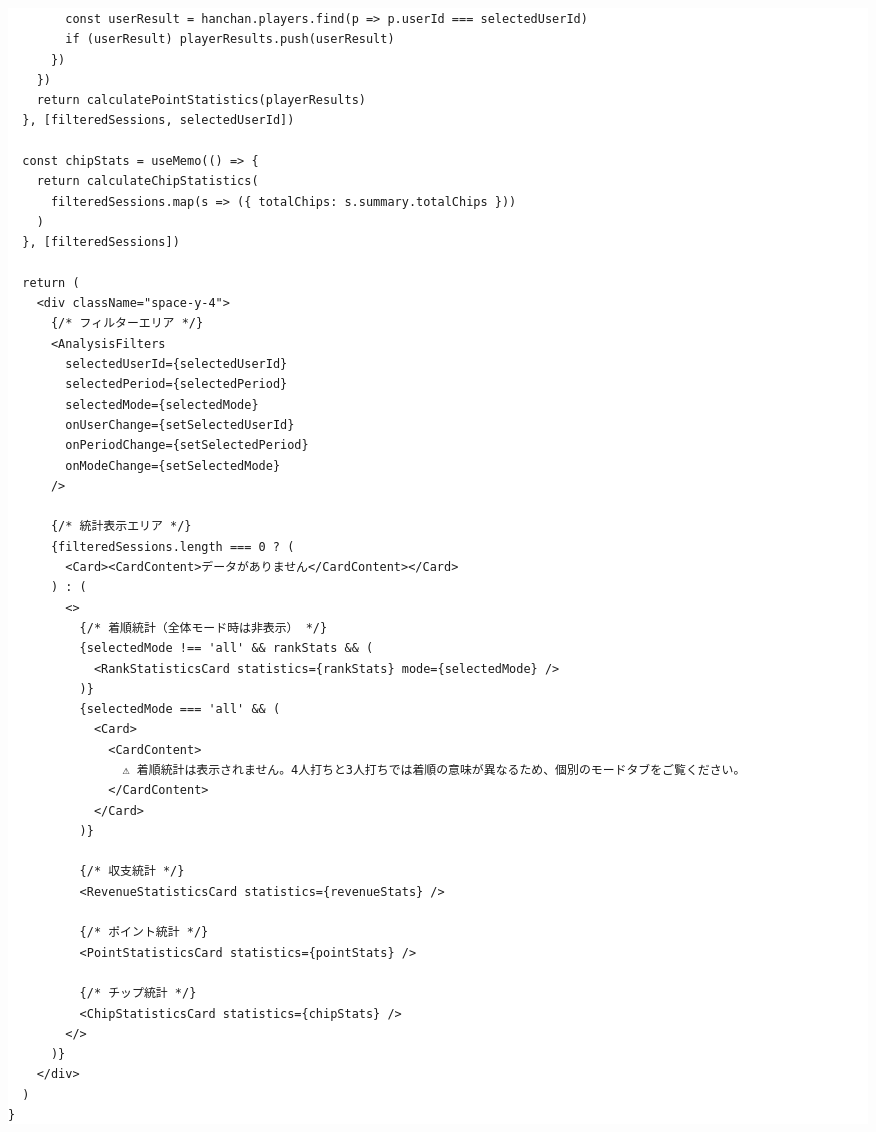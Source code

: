 ```tsx
        const userResult = hanchan.players.find(p => p.userId === selectedUserId)
        if (userResult) playerResults.push(userResult)
      })
    })
    return calculatePointStatistics(playerResults)
  }, [filteredSessions, selectedUserId])

  const chipStats = useMemo(() => {
    return calculateChipStatistics(
      filteredSessions.map(s => ({ totalChips: s.summary.totalChips }))
    )
  }, [filteredSessions])

  return (
    <div className="space-y-4">
      {/* フィルターエリア */}
      <AnalysisFilters
        selectedUserId={selectedUserId}
        selectedPeriod={selectedPeriod}
        selectedMode={selectedMode}
        onUserChange={setSelectedUserId}
        onPeriodChange={setSelectedPeriod}
        onModeChange={setSelectedMode}
      />

      {/* 統計表示エリア */}
      {filteredSessions.length === 0 ? (
        <Card><CardContent>データがありません</CardContent></Card>
      ) : (
        <>
          {/* 着順統計（全体モード時は非表示） */}
          {selectedMode !== 'all' && rankStats && (
            <RankStatisticsCard statistics={rankStats} mode={selectedMode} />
          )}
          {selectedMode === 'all' && (
            <Card>
              <CardContent>
                ⚠️ 着順統計は表示されません。4人打ちと3人打ちでは着順の意味が異なるため、個別のモードタブをご覧ください。
              </CardContent>
            </Card>
          )}

          {/* 収支統計 */}
          <RevenueStatisticsCard statistics={revenueStats} />

          {/* ポイント統計 */}
          <PointStatisticsCard statistics={pointStats} />

          {/* チップ統計 */}
          <ChipStatisticsCard statistics={chipStats} />
        </>
      )}
    </div>
  )
}
```

